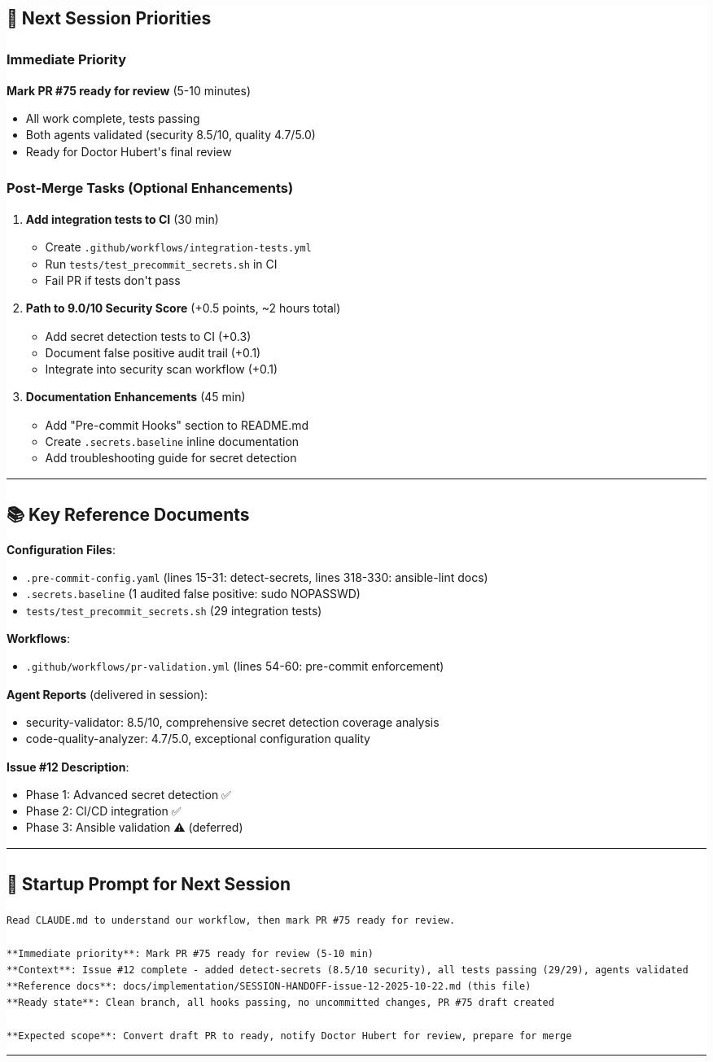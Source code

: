
## 🚀 Next Session Priorities

### Immediate Priority
**Mark PR #75 ready for review** (5-10 minutes)
- All work complete, tests passing
- Both agents validated (security 8.5/10, quality 4.7/5.0)
- Ready for Doctor Hubert's final review

### Post-Merge Tasks (Optional Enhancements)
1. **Add integration tests to CI** (30 min)
   - Create `.github/workflows/integration-tests.yml`
   - Run `tests/test_precommit_secrets.sh` in CI
   - Fail PR if tests don't pass

2. **Path to 9.0/10 Security Score** (+0.5 points, ~2 hours total)
   - Add secret detection tests to CI (+0.3)
   - Document false positive audit trail (+0.1)
   - Integrate into security scan workflow (+0.1)

3. **Documentation Enhancements** (45 min)
   - Add "Pre-commit Hooks" section to README.md
   - Create `.secrets.baseline` inline documentation
   - Add troubleshooting guide for secret detection

---

## 📚 Key Reference Documents

**Configuration Files**:
- `.pre-commit-config.yaml` (lines 15-31: detect-secrets, lines 318-330: ansible-lint docs)
- `.secrets.baseline` (1 audited false positive: sudo NOPASSWD)
- `tests/test_precommit_secrets.sh` (29 integration tests)

**Workflows**:
- `.github/workflows/pr-validation.yml` (lines 54-60: pre-commit enforcement)

**Agent Reports** (delivered in session):
- security-validator: 8.5/10, comprehensive secret detection coverage analysis
- code-quality-analyzer: 4.7/5.0, exceptional configuration quality

**Issue #12 Description**:
- Phase 1: Advanced secret detection ✅
- Phase 2: CI/CD integration ✅
- Phase 3: Ansible validation ⚠️ (deferred)

---

## 📝 Startup Prompt for Next Session

```
Read CLAUDE.md to understand our workflow, then mark PR #75 ready for review.

**Immediate priority**: Mark PR #75 ready for review (5-10 min)
**Context**: Issue #12 complete - added detect-secrets (8.5/10 security), all tests passing (29/29), agents validated
**Reference docs**: docs/implementation/SESSION-HANDOFF-issue-12-2025-10-22.md (this file)
**Ready state**: Clean branch, all hooks passing, no uncommitted changes, PR #75 draft created

**Expected scope**: Convert draft PR to ready, notify Doctor Hubert for review, prepare for merge
```

---